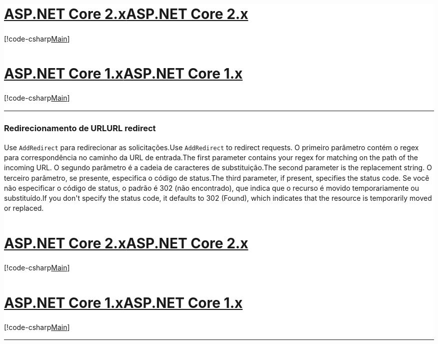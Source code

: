 # <a name="aspnet-core-2xtabaspnetcore2x"></a>[<span data-ttu-id="a11ea-163">ASP.NET Core 2.x</span><span class="sxs-lookup"><span data-stu-id="a11ea-163">ASP.NET Core 2.x</span></span>](#tab/aspnetcore2x)

[!code-csharp[Main](url-rewriting/samples/2.x/Program.cs?name=snippet1)]

# <a name="aspnet-core-1xtabaspnetcore1x"></a>[<span data-ttu-id="a11ea-164">ASP.NET Core 1.x</span><span class="sxs-lookup"><span data-stu-id="a11ea-164">ASP.NET Core 1.x</span></span>](#tab/aspnetcore1x)

[!code-csharp[Main](url-rewriting/samples/1.x/Startup.cs?name=snippet1)]

---

### <a name="url-redirect"></a><span data-ttu-id="a11ea-165">Redirecionamento de URL</span><span class="sxs-lookup"><span data-stu-id="a11ea-165">URL redirect</span></span>
<span data-ttu-id="a11ea-166">Use `AddRedirect` para redirecionar as solicitações.</span><span class="sxs-lookup"><span data-stu-id="a11ea-166">Use `AddRedirect` to redirect requests.</span></span> <span data-ttu-id="a11ea-167">O primeiro parâmetro contém o regex para correspondência no caminho da URL de entrada.</span><span class="sxs-lookup"><span data-stu-id="a11ea-167">The first parameter contains your regex for matching on the path of the incoming URL.</span></span> <span data-ttu-id="a11ea-168">O segundo parâmetro é a cadeia de caracteres de substituição.</span><span class="sxs-lookup"><span data-stu-id="a11ea-168">The second parameter is the replacement string.</span></span> <span data-ttu-id="a11ea-169">O terceiro parâmetro, se presente, especifica o código de status.</span><span class="sxs-lookup"><span data-stu-id="a11ea-169">The third parameter, if present, specifies the status code.</span></span> <span data-ttu-id="a11ea-170">Se você não especificar o código de status, o padrão é 302 (não encontrado), que indica que o recurso é movido temporariamente ou substituído.</span><span class="sxs-lookup"><span data-stu-id="a11ea-170">If you don't specify the status code, it defaults to 302 (Found), which indicates that the resource is temporarily moved or replaced.</span></span>

# <a name="aspnet-core-2xtabaspnetcore2x"></a>[<span data-ttu-id="a11ea-171">ASP.NET Core 2.x</span><span class="sxs-lookup"><span data-stu-id="a11ea-171">ASP.NET Core 2.x</span></span>](#tab/aspnetcore2x)

[!code-csharp[Main](url-rewriting/samples/2.x/Program.cs?name=snippet1&highlight=5)]

# <a name="aspnet-core-1xtabaspnetcore1x"></a>[<span data-ttu-id="a11ea-172">ASP.NET Core 1.x</span><span class="sxs-lookup"><span data-stu-id="a11ea-172">ASP.NET Core 1.x</span></span>](#tab/aspnetcore1x)

[!code-csharp[Main](url-rewriting/samples/1.x/Startup.cs?name=snippet1&highlight=2)]

---